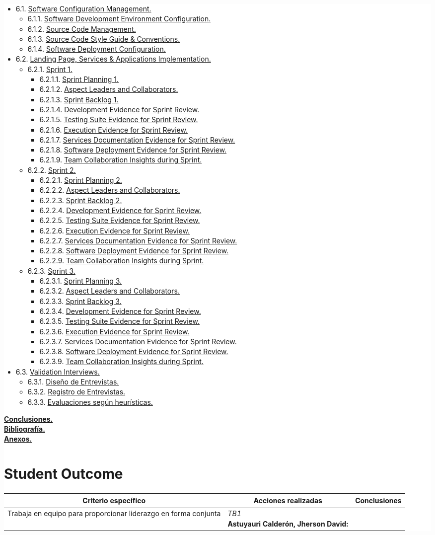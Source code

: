 - 6.1. [Software Configuration Management.](#6.1.)<br>
  - 6.1.1. [Software Development Environment Configuration.](#6.1.1.)<br>
  - 6.1.2. [Source Code Management.](#6.1.2.)<br>
  - 6.1.3. [Source Code Style Guide & Conventions.](#6.1.3.)<br>
  - 6.1.4. [Software Deployment Configuration.](#6.1.4.)<br>
- 6.2. [Landing Page, Services & Applications Implementation.](#6.2.)<br>
  - 6.2.1. [Sprint 1.](#6.2.1.)<br>
    - 6.2.1.1. [Sprint Planning 1.](#6.2.1.1.)<br>
    - 6.2.1.2. [Aspect Leaders and Collaborators.](#6.2.1.2.)<br>
    - 6.2.1.3. [Sprint Backlog 1.](#6.2.1.3.)<br>
    - 6.2.1.4. [Development Evidence for Sprint Review.](#6.2.1.4.)<br>
    - 6.2.1.5. [Testing Suite Evidence for Sprint Review.](#6.2.1.5.)<br>
    - 6.2.1.6. [Execution Evidence for Sprint Review.](#6.2.1.6.)<br>
    - 6.2.1.7. [Services Documentation Evidence for Sprint Review.](#6.2.1.7.)<br>
    - 6.2.1.8. [Software Deployment Evidence for Sprint Review.](#6.2.1.8.)<br>
    - 6.2.1.9. [Team Collaboration Insights during Sprint.](#6.2.1.9.)<br>
  - 6.2.2. [Sprint 2.](#6.2.2.)<br>
    - 6.2.2.1. [Sprint Planning 2.](#6.2.2.1.)<br>
    - 6.2.2.2. [Aspect Leaders and Collaborators.](#6.2.2.2.)<br>
    - 6.2.2.3. [Sprint Backlog 2.](#6.2.2.3.)<br>
    - 6.2.2.4. [Development Evidence for Sprint Review.](#6.2.2.4.)<br>
    - 6.2.2.5. [Testing Suite Evidence for Sprint Review.](#6.2.2.5.)<br>
    - 6.2.2.6. [Execution Evidence for Sprint Review.](#6.2.2.6.)<br>
    - 6.2.2.7. [Services Documentation Evidence for Sprint Review.](#6.2.2.7.)<br>
    - 6.2.2.8. [Software Deployment Evidence for Sprint Review.](#6.2.2.8.)<br>
    - 6.2.2.9. [Team Collaboration Insights during Sprint.](#6.2.2.9.)<br>
  - 6.2.3. [Sprint 3.](#6.2.3.)<br>
    - 6.2.3.1. [Sprint Planning 3.](#6.2.3.1.)<br>
    - 6.2.3.2. [Aspect Leaders and Collaborators.](#6.2.3.2.)<br>
    - 6.2.3.3. [Sprint Backlog 3.](#6.2.3.3.)<br>
    - 6.2.3.4. [Development Evidence for Sprint Review.](#6.2.3.4.)<br>
    - 6.2.3.5. [Testing Suite Evidence for Sprint Review.](#6.2.3.5.)<br>
    - 6.2.3.6. [Execution Evidence for Sprint Review.](#6.2.3.6.)<br>
    - 6.2.3.7. [Services Documentation Evidence for Sprint Review.](#6.2.3.7.)<br>
    - 6.2.3.8. [Software Deployment Evidence for Sprint Review.](#6.2.3.8.)<br>
    - 6.2.3.9. [Team Collaboration Insights during Sprint.](#6.2.3.9.)<br>
- 6.3. [Validation Interviews.](#6.3.)<br>
  - 6.3.1. [Diseño de Entrevistas.](#6.3.1.)<br>
  - 6.3.2. [Registro de Entrevistas.](#6.3.2.)<br>
  - 6.3.3. [Evaluaciones según heurísticas.](#6.3.3.)<br>


[**Conclusiones.**](#conclusiones)<br>
[**Bibliografía.**](#referencias)<br>
[**Anexos.**](#referencias)<br>

# Student Outcome

<table cellpadding="5" cellspacing="0">
  <thead>
    <tr>
      <th>Criterio específico</th>
      <th>Acciones realizadas</th>
      <th>Conclusiones</th>
    </tr>
  </thead>
  <tbody>
    <tr>
      <td>Trabaja en equipo para proporcionar liderazgo en forma conjunta</td>
      <td>
      <i>TB1</i><br/>
      <b>Astuyauri Calderón, Jherson David:</b>